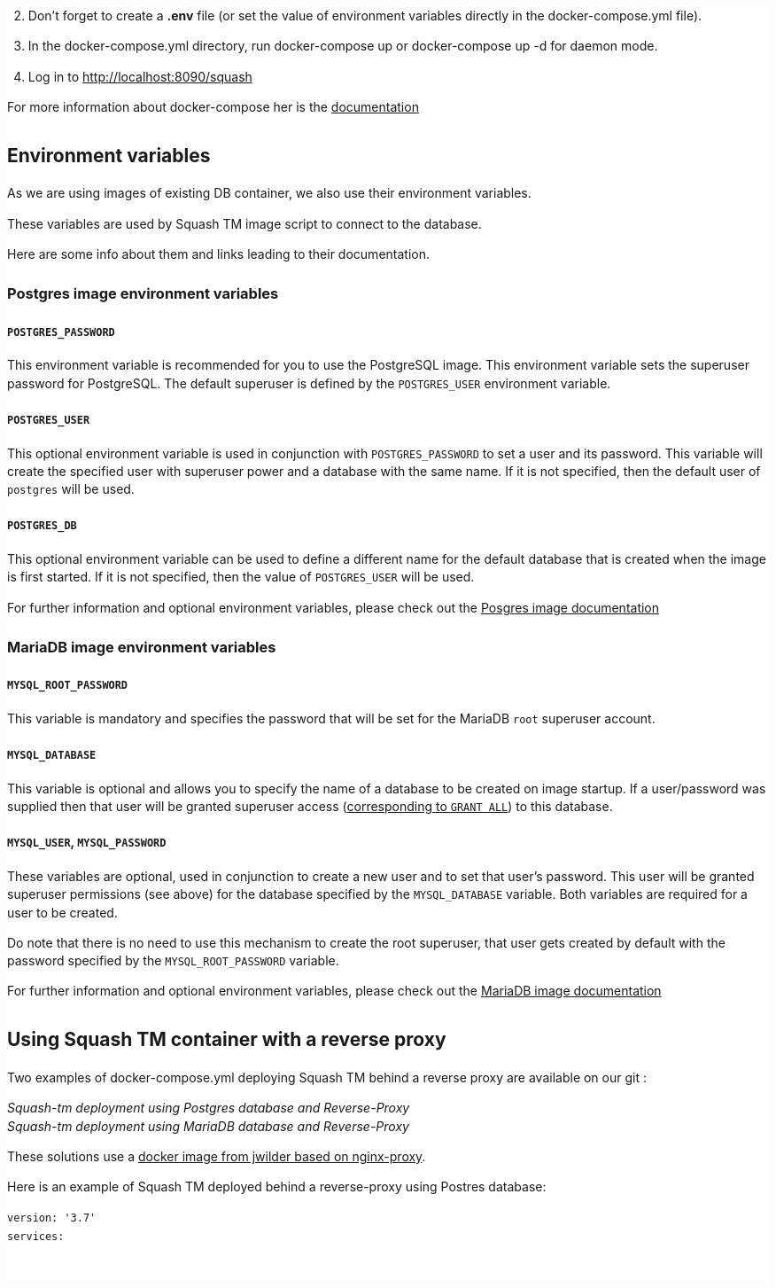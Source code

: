 <ol start="2">
<li>
<p>Don’t forget to create a <strong>.env</strong> file (or set the value of environment variables directly in the docker-compose.yml file).</p>
</li>
<li>
<p>In the docker-compose.yml directory, run docker-compose up or docker-compose up -d for daemon mode.</p>
</li>
<li>
<p>Log in to <a href="http://localhost:8090/squash">http://localhost:8090/squash</a></p>
</li>
</ol>
<p>For more information about docker-compose her is the <a href="https://docs.docker.com/compose/">documentation</a></p>
<h2 id="environment-variables">Environment variables</h2>
<p>As we are using images of existing DB container, we also use their environment variables.</p>
<p>These variables are used by Squash TM image script to connect to the database.</p>
<p>Here are some info about them and links leading to their documentation.</p>
<h3 id="postgres-image-environment-variables">Postgres image environment variables</h3>
<h4 id="postgres_password"><code>POSTGRES_PASSWORD</code></h4>
<p>This environment variable is recommended for you to use the PostgreSQL image. This environment variable sets the superuser password for PostgreSQL. The default superuser is defined by the <code>POSTGRES_USER</code> environment variable.</p>
<h4 id="postgres_user"><code>POSTGRES_USER</code></h4>
<p>This optional environment variable is used in conjunction with <code>POSTGRES_PASSWORD</code> to set a user and its password. This variable will create the specified user with superuser power and a database with the same name. If it is not specified, then the default user of <code>postgres</code> will be used.</p>
<h4 id="postgres_db"><code>POSTGRES_DB</code></h4>
<p>This optional environment variable can be used to define a different name for the default database that is created when the image is first started. If it is not specified, then the value of <code>POSTGRES_USER</code> will be used.</p>
<p>For further information and optional environment variables, please check out the <a href="https://hub.docker.com/_/postgres">Posgres image documentation</a></p>
<h3 id="mariadb-image-environment-variables">MariaDB image environment variables</h3>
<h4 id="mysql_root_password"><code>MYSQL_ROOT_PASSWORD</code></h4>
<p>This variable is mandatory and specifies the password that will be set for the MariaDB <code>root</code> superuser account.</p>
<h4 id="mysql_database"><code>MYSQL_DATABASE</code></h4>
<p>This variable is optional and allows you to specify the name of a database to be created on image startup. If a user/password was supplied then that user will be granted superuser access (<a href="http://dev.mysql.com/doc/en/adding-users.html">corresponding to <code>GRANT ALL</code></a>) to this database.</p>
<h4 id="mysql_user-mysql_password"><code>MYSQL_USER</code>, <code>MYSQL_PASSWORD</code></h4>
<p>These variables are optional, used in conjunction to create a new user and to set that user’s password. This user will be granted superuser permissions (see above) for the database specified by the <code>MYSQL_DATABASE</code> variable. Both variables are required for a user to be created.</p>
<p>Do note that there is no need to use this mechanism to create the root superuser, that user gets created by default with the password specified by the <code>MYSQL_ROOT_PASSWORD</code> variable.</p>
<p>For further information and optional environment variables, please check out the <a href="https://hub.docker.com/_/mariadb">MariaDB image documentation</a></p>
<h2 id="using-squash-tm-container-with-a-reverse-proxy">Using Squash TM container with a reverse proxy</h2>
<p>Two examples of docker-compose.yml deploying Squash TM behind a reverse proxy are available on our git :</p>
<p><em>Squash-tm deployment using Postgres database and Reverse-Proxy</em><br>
<em>Squash-tm deployment using MariaDB database and Reverse-Proxy</em></p>
<p>These solutions use a <a href="https://hub.docker.com/r/jwilder/nginx-proxy">docker image from jwilder based on nginx-proxy</a>.</p>
<p>Here is an example of Squash TM deployed behind a reverse-proxy using Postres database:</p>
<pre><code>version: '3.7'
services: